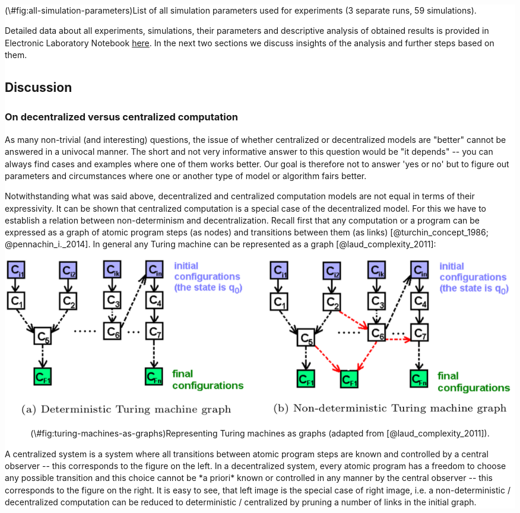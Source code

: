 <p class="caption">(\#fig:all-simulation-parameters)List of all simulation parameters used for experiments (3 separate runs, 59 simulations).</p>
</div>

Detailed data about all experiments, simulations, their parameters and descriptive analysis of obtained results is provided in Electronic Laboratory Notebook [here](https://singnet.github.io/offernet/public/experiment-decentralized-vs-centralized/all-experiments.html). In the next two sections we discuss insights of the analysis and further steps based on them.

##  Discussion

### On decentralized versus centralized computation

As many non-trivial (and interesting) questions, the issue of whether centralized or decentralized models are "better" cannot be answered in a univocal manner. The short and not very informative answer to this question would be "it depends" -- you can always find cases and examples where one of them works better. Our goal is therefore not to answer 'yes or no' but to figure out parameters and circumstances where one or another type of model or algorithm fairs better. 

Notwithstanding what was said above, decentralized and centralized computation models are not equal in terms of their expressivity. It can be shown that centralized computation is a special case of the decentralized model. For this we have to establish a relation between non-determinism and decentralization. Recall first that any computation or a program can be expressed as a graph of atomic program steps (as nodes) and transitions between them (as links) [@turchin_concept_1986; @pennachin_i._2014]. In general any Turing machine can be represented as a graph [@laud_complexity_2011]:

<div class="figure" style="text-align: center">
<img src="pictures/turing_machines_as_graphs.png" alt="Representing Turing machines as graphs (adapted from [@laud_complexity_2011])." width="100%" />
<p class="caption">(\#fig:turing-machines-as-graphs)Representing Turing machines as graphs (adapted from [@laud_complexity_2011]).</p>
</div>
A centralized system is a system where all transitions between atomic program steps are known and controlled by a central observer -- this corresponds to the figure on the left. In a decentralized system, every atomic program has a freedom to choose any possible transition and this choice cannot be *a priori* known or controlled in any manner by the central observer -- this corresponds to the figure on the right. It is easy to see, that left image is the special case of right image, i.e. a non-deterministic / decentralized computation can be reduced to deterministic / centralized by pruning a number of links in the initial graph. 
